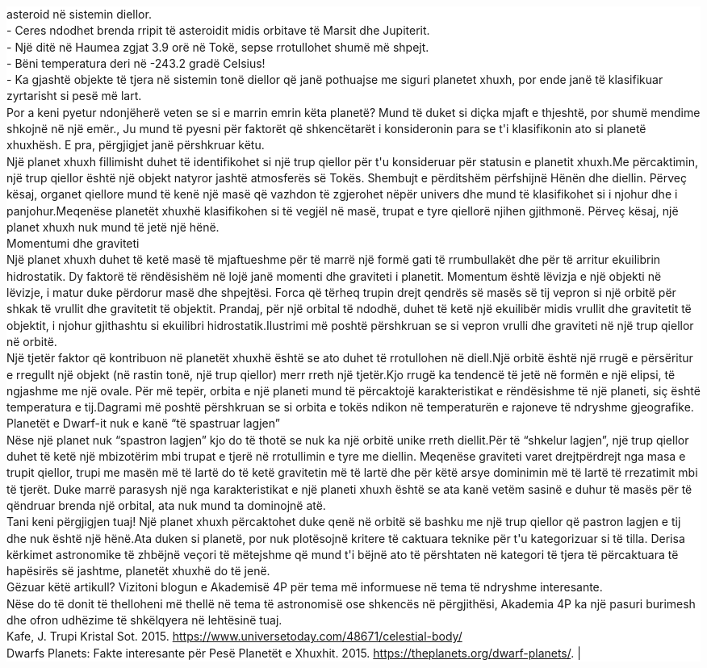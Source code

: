 asteroid në sistemin diellor.<br/>- Ceres ndodhet brenda rripit të asteroidit midis orbitave të Marsit dhe Jupiterit.<br/>- Një ditë në Haumea zgjat 3.9 orë në Tokë, sepse rrotullohet shumë më shpejt.<br/>- Bëni temperatura deri në -243.2 gradë Celsius!<br/>- Ka gjashtë objekte të tjera në sistemin tonë diellor që janë pothuajse me siguri planetet xhuxh, por ende janë të klasifikuar zyrtarisht si pesë më lart.<br/>Por a keni pyetur ndonjëherë veten se si e marrin emrin këta planetë? Mund të duket si diçka mjaft e thjeshtë, por shumë mendime shkojnë në një emër., Ju mund të pyesni për faktorët që shkencëtarët i konsideronin para se t'i klasifikonin ato si planetë xhuxhësh. E pra, përgjigjet janë përshkruar këtu.<br/>Një planet xhuxh fillimisht duhet të identifikohet si një trup qiellor për t'u konsideruar për statusin e planetit xhuxh.Me përcaktimin, një trup qiellor është një objekt natyror jashtë atmosferës së Tokës. Shembujt e përditshëm përfshijnë Hënën dhe diellin. Përveç kësaj, organet qiellore mund të kenë një masë që vazhdon të zgjerohet nëpër univers dhe mund të klasifikohet si i njohur dhe i panjohur.Meqenëse planetët xhuxhë klasifikohen si të vegjël në masë, trupat e tyre qiellorë njihen gjithmonë. Përveç kësaj, një planet xhuxh nuk mund të jetë një hënë.<br/>Momentumi dhe graviteti<br/>Një planet xhuxh duhet të ketë masë të mjaftueshme për të marrë një formë gati të rrumbullakët dhe për të arritur ekuilibrin hidrostatik. Dy faktorë të rëndësishëm në lojë janë momenti dhe graviteti i planetit. Momentum është lëvizja e një objekti në lëvizje, i matur duke përdorur masë dhe shpejtësi. Forca që tërheq trupin drejt qendrës së masës së tij vepron si një orbitë për shkak të vrullit dhe gravitetit të objektit. Prandaj, për një orbital të ndodhë, duhet të ketë një ekuilibër midis vrullit dhe gravitetit të objektit, i njohur gjithashtu si ekuilibri hidrostatik.Ilustrimi më poshtë përshkruan se si vepron vrulli dhe graviteti në një trup qiellor në orbitë.<br/>Një tjetër faktor që kontribuon në planetët xhuxhë është se ato duhet të rrotullohen në diell.Një orbitë është një rrugë e përsëritur e rregullt një objekt (në rastin tonë, një trup qiellor) merr rreth një tjetër.Kjo rrugë ka tendencë të jetë në formën e një elipsi, të ngjashme me një ovale. Për më tepër, orbita e një planeti mund të përcaktojë karakteristikat e rëndësishme të një planeti, siç është temperatura e tij.Dagrami më poshtë përshkruan se si orbita e tokës ndikon në temperaturën e rajoneve të ndryshme gjeografike.<br/>Planetët e Dwarf-it nuk e kanë “të spastruar lagjen”<br/>Nëse një planet nuk “spastron lagjen” kjo do të thotë se nuk ka një orbitë unike rreth diellit.Për të “shkelur lagjen”, një trup qiellor duhet të ketë një mbizotërim mbi trupat e tjerë në rrotullimin e tyre me diellin. Meqenëse graviteti varet drejtpërdrejt nga masa e trupit qiellor, trupi me masën më të lartë do të ketë gravitetin më të lartë dhe për këtë arsye dominimin më të lartë të rrezatimit mbi të tjerët. Duke marrë parasysh një nga karakteristikat e një planeti xhuxh është se ata kanë vetëm sasinë e duhur të masës për të qëndruar brenda një orbital, ata nuk mund ta dominojnë atë.<br/>Tani keni përgjigjen tuaj! Një planet xhuxh përcaktohet duke qenë në orbitë së bashku me një trup qiellor që pastron lagjen e tij dhe nuk është një hënë.Ata duken si planetë, por nuk plotësojnë kritere të caktuara teknike për t'u kategorizuar si të tilla. Derisa kërkimet astronomike të zhbëjnë veçori të mëtejshme që mund t'i bëjnë ato të përshtaten në kategori të tjera të përcaktuara të hapësirës së jashtme, planetët xhuxhë do të jenë.<br/>Gëzuar këtë artikull? Vizitoni blogun e Akademisë 4P për tema më informuese në tema të ndryshme interesante.<br/>Nëse do të donit të thelloheni më thellë në tema të astronomisë ose shkencës në përgjithësi, Akademia 4P ka një pasuri burimesh dhe ofron udhëzime të shkëlqyera në lehtësinë tuaj.<br/>Kafe, J. Trupi Kristal Sot. 2015. https://www.universetoday.com/48671/celestial-body/<br/>Dwarfs Planets: Fakte interesante për Pesë Planetët e Xhuxhit. 2015. https://theplanets.org/dwarf-planets/. |